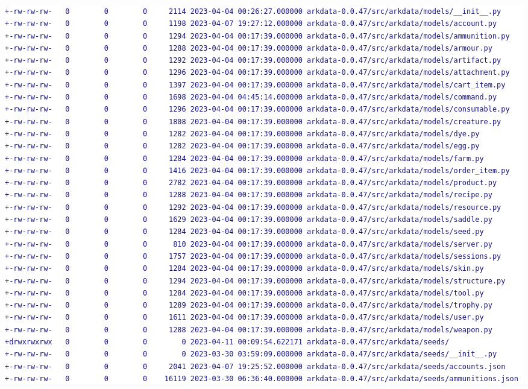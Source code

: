 ```diff
+-rw-rw-rw-   0        0        0     2114 2023-04-04 00:26:27.000000 arkdata-0.0.47/src/arkdata/models/__init__.py
+-rw-rw-rw-   0        0        0     1198 2023-04-07 19:27:12.000000 arkdata-0.0.47/src/arkdata/models/account.py
+-rw-rw-rw-   0        0        0     1294 2023-04-04 00:17:39.000000 arkdata-0.0.47/src/arkdata/models/ammunition.py
+-rw-rw-rw-   0        0        0     1288 2023-04-04 00:17:39.000000 arkdata-0.0.47/src/arkdata/models/armour.py
+-rw-rw-rw-   0        0        0     1292 2023-04-04 00:17:39.000000 arkdata-0.0.47/src/arkdata/models/artifact.py
+-rw-rw-rw-   0        0        0     1296 2023-04-04 00:17:39.000000 arkdata-0.0.47/src/arkdata/models/attachment.py
+-rw-rw-rw-   0        0        0     1397 2023-04-04 00:17:39.000000 arkdata-0.0.47/src/arkdata/models/cart_item.py
+-rw-rw-rw-   0        0        0     1698 2023-04-04 04:45:14.000000 arkdata-0.0.47/src/arkdata/models/command.py
+-rw-rw-rw-   0        0        0     1296 2023-04-04 00:17:39.000000 arkdata-0.0.47/src/arkdata/models/consumable.py
+-rw-rw-rw-   0        0        0     1808 2023-04-04 00:17:39.000000 arkdata-0.0.47/src/arkdata/models/creature.py
+-rw-rw-rw-   0        0        0     1282 2023-04-04 00:17:39.000000 arkdata-0.0.47/src/arkdata/models/dye.py
+-rw-rw-rw-   0        0        0     1282 2023-04-04 00:17:39.000000 arkdata-0.0.47/src/arkdata/models/egg.py
+-rw-rw-rw-   0        0        0     1284 2023-04-04 00:17:39.000000 arkdata-0.0.47/src/arkdata/models/farm.py
+-rw-rw-rw-   0        0        0     1416 2023-04-04 00:17:39.000000 arkdata-0.0.47/src/arkdata/models/order_item.py
+-rw-rw-rw-   0        0        0     2782 2023-04-04 00:17:39.000000 arkdata-0.0.47/src/arkdata/models/product.py
+-rw-rw-rw-   0        0        0     1288 2023-04-04 00:17:39.000000 arkdata-0.0.47/src/arkdata/models/recipe.py
+-rw-rw-rw-   0        0        0     1292 2023-04-04 00:17:39.000000 arkdata-0.0.47/src/arkdata/models/resource.py
+-rw-rw-rw-   0        0        0     1629 2023-04-04 00:17:39.000000 arkdata-0.0.47/src/arkdata/models/saddle.py
+-rw-rw-rw-   0        0        0     1284 2023-04-04 00:17:39.000000 arkdata-0.0.47/src/arkdata/models/seed.py
+-rw-rw-rw-   0        0        0      810 2023-04-04 00:17:39.000000 arkdata-0.0.47/src/arkdata/models/server.py
+-rw-rw-rw-   0        0        0     1757 2023-04-04 00:17:39.000000 arkdata-0.0.47/src/arkdata/models/sessions.py
+-rw-rw-rw-   0        0        0     1284 2023-04-04 00:17:39.000000 arkdata-0.0.47/src/arkdata/models/skin.py
+-rw-rw-rw-   0        0        0     1294 2023-04-04 00:17:39.000000 arkdata-0.0.47/src/arkdata/models/structure.py
+-rw-rw-rw-   0        0        0     1284 2023-04-04 00:17:39.000000 arkdata-0.0.47/src/arkdata/models/tool.py
+-rw-rw-rw-   0        0        0     1289 2023-04-04 00:17:39.000000 arkdata-0.0.47/src/arkdata/models/trophy.py
+-rw-rw-rw-   0        0        0     1611 2023-04-04 00:17:39.000000 arkdata-0.0.47/src/arkdata/models/user.py
+-rw-rw-rw-   0        0        0     1288 2023-04-04 00:17:39.000000 arkdata-0.0.47/src/arkdata/models/weapon.py
+drwxrwxrwx   0        0        0        0 2023-04-11 00:09:54.622171 arkdata-0.0.47/src/arkdata/seeds/
+-rw-rw-rw-   0        0        0        0 2023-03-30 03:59:09.000000 arkdata-0.0.47/src/arkdata/seeds/__init__.py
+-rw-rw-rw-   0        0        0     2041 2023-04-07 19:25:52.000000 arkdata-0.0.47/src/arkdata/seeds/accounts.json
+-rw-rw-rw-   0        0        0    16119 2023-03-30 06:36:40.000000 arkdata-0.0.47/src/arkdata/seeds/ammunitions.json
```